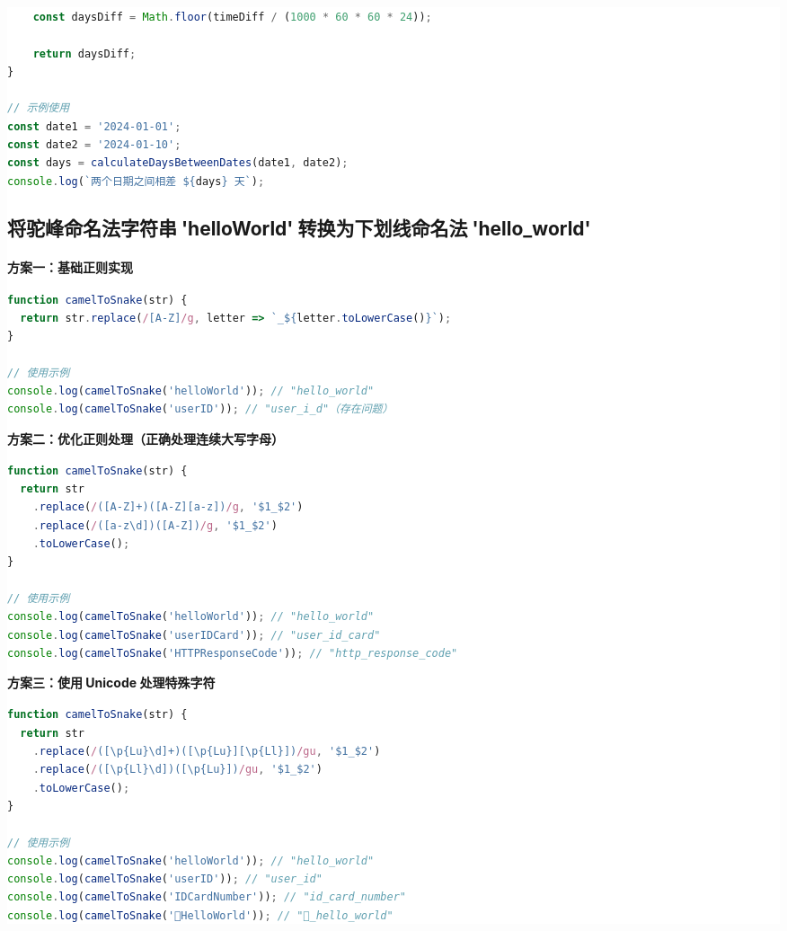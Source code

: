 ```javascript
    const daysDiff = Math.floor(timeDiff / (1000 * 60 * 60 * 24));

    return daysDiff;
}

// 示例使用
const date1 = '2024-01-01';
const date2 = '2024-01-10';
const days = calculateDaysBetweenDates(date1, date2);
console.log(`两个日期之间相差 ${days} 天`);
```



## 将驼峰命名法字符串 'helloWorld' 转换为下划线命名法 'hello_world'

**方案一：基础正则实现**

```javascript
function camelToSnake(str) {
  return str.replace(/[A-Z]/g, letter => `_${letter.toLowerCase()}`);
}

// 使用示例
console.log(camelToSnake('helloWorld')); // "hello_world"
console.log(camelToSnake('userID')); // "user_i_d"（存在问题）
```

**方案二：优化正则处理（正确处理连续大写字母）**

```javascript
function camelToSnake(str) {
  return str
    .replace(/([A-Z]+)([A-Z][a-z])/g, '$1_$2')
    .replace(/([a-z\d])([A-Z])/g, '$1_$2')
    .toLowerCase();
}

// 使用示例
console.log(camelToSnake('helloWorld')); // "hello_world"
console.log(camelToSnake('userIDCard')); // "user_id_card"
console.log(camelToSnake('HTTPResponseCode')); // "http_response_code"
```

**方案三：使用 Unicode 处理特殊字符**

```javascript
function camelToSnake(str) {
  return str
    .replace(/([\p{Lu}\d]+)([\p{Lu}][\p{Ll}])/gu, '$1_$2')
    .replace(/([\p{Ll}\d])([\p{Lu}])/gu, '$1_$2')
    .toLowerCase();
}

// 使用示例
console.log(camelToSnake('helloWorld')); // "hello_world"
console.log(camelToSnake('userID')); // "user_id"
console.log(camelToSnake('IDCardNumber')); // "id_card_number"
console.log(camelToSnake('👋HelloWorld')); // "👋_hello_world"
```
